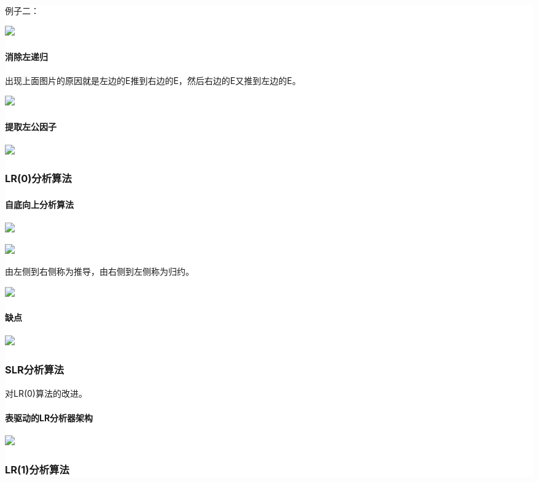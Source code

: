 例子二：

![](http://oklbfi1yj.bkt.clouddn.com/%E7%BC%96%E8%AF%91%E5%8E%9F%E7%90%86-%E5%8D%8E%E4%BF%9D%E5%81%A5/82.png)

#### 消除左递归

出现上面图片的原因就是左边的E推到右边的E，然后右边的E又推到左边的E。

![](http://oklbfi1yj.bkt.clouddn.com/%E7%BC%96%E8%AF%91%E5%8E%9F%E7%90%86-%E5%8D%8E%E4%BF%9D%E5%81%A5/83.png)

#### 提取左公因子

![](http://oklbfi1yj.bkt.clouddn.com/%E7%BC%96%E8%AF%91%E5%8E%9F%E7%90%86-%E5%8D%8E%E4%BF%9D%E5%81%A5/84.png)

### LR(0)分析算法

#### 自底向上分析算法

![](http://oklbfi1yj.bkt.clouddn.com/%E7%BC%96%E8%AF%91%E5%8E%9F%E7%90%86-%E5%8D%8E%E4%BF%9D%E5%81%A5/88.png)

![](http://oklbfi1yj.bkt.clouddn.com/%E7%BC%96%E8%AF%91%E5%8E%9F%E7%90%86-%E5%8D%8E%E4%BF%9D%E5%81%A5/85.png)

由左侧到右侧称为推导，由右侧到左侧称为归约。

![](http://oklbfi1yj.bkt.clouddn.com/%E7%BC%96%E8%AF%91%E5%8E%9F%E7%90%86-%E5%8D%8E%E4%BF%9D%E5%81%A5/86.png)

#### 缺点

![](http://oklbfi1yj.bkt.clouddn.com/%E7%BC%96%E8%AF%91%E5%8E%9F%E7%90%86-%E5%8D%8E%E4%BF%9D%E5%81%A5/89.png)

### SLR分析算法

对LR(0)算法的改进。

#### 表驱动的LR分析器架构

![](http://oklbfi1yj.bkt.clouddn.com/%E7%BC%96%E8%AF%91%E5%8E%9F%E7%90%86-%E5%8D%8E%E4%BF%9D%E5%81%A5/87.png)













### LR(1)分析算法








